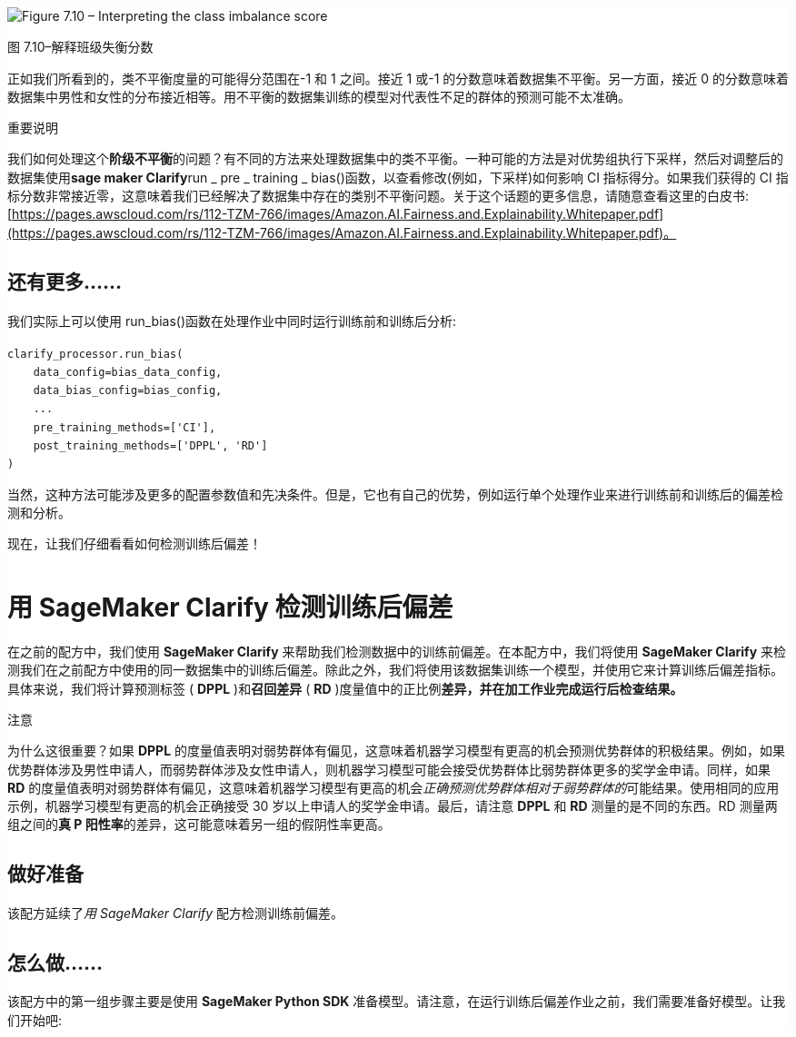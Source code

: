 ![Figure 7.10 – Interpreting the class imbalance score
](img/B16850_07_10.jpg)

图 7.10–解释班级失衡分数

正如我们所看到的，类不平衡度量的可能得分范围在-1 和 1 之间。接近 1 或-1 的分数意味着数据集不平衡。另一方面，接近 0 的分数意味着数据集中男性和女性的分布接近相等。用不平衡的数据集训练的模型对代表性不足的群体的预测可能不太准确。

重要说明

我们如何处理这个**阶级不平衡**的问题？有不同的方法来处理数据集中的类不平衡。一种可能的方法是对优势组执行下采样，然后对调整后的数据集使用**sage maker Clarify**run _ pre _ training _ bias()函数，以查看修改(例如，下采样)如何影响 CI 指标得分。如果我们获得的 CI 指标分数非常接近零，这意味着我们已经解决了数据集中存在的类别不平衡问题。关于这个话题的更多信息，请随意查看这里的白皮书:[https://pages.awscloud.com/rs/112-TZM-766/images/Amazon.AI.Fairness.and.Explainability.Whitepaper.pdf](https://pages.awscloud.com/rs/112-TZM-766/images/Amazon.AI.Fairness.and.Explainability.Whitepaper.pdf)。

## 还有更多……

我们实际上可以使用 run_bias()函数在处理作业中同时运行训练前和训练后分析:

```
clarify_processor.run_bias(
    data_config=bias_data_config, 
    data_bias_config=bias_config,
    ...
    pre_training_methods=['CI'],
    post_training_methods=['DPPL', 'RD']
)
```

当然，这种方法可能涉及更多的配置参数值和先决条件。但是，它也有自己的优势，例如运行单个处理作业来进行训练前和训练后的偏差检测和分析。

现在，让我们仔细看看如何检测训练后偏差！

# 用 SageMaker Clarify 检测训练后偏差

在之前的配方中，我们使用 **SageMaker Clarify** 来帮助我们检测数据中的训练前偏差。在本配方中，我们将使用 **SageMaker Clarify** 来检测我们在之前配方中使用的同一数据集中的训练后偏差。除此之外，我们将使用该数据集训练一个模型，并使用它来计算训练后偏差指标。具体来说，我们将计算预测标签 ( **DPPL** )和**召回差异** ( **RD** )度量值中的正比例**差异，并在加工作业完成运行后检查结果。**

注意

为什么这很重要？如果 **DPPL** 的度量值表明对弱势群体有偏见，这意味着机器学习模型有更高的机会预测优势群体的积极结果。例如，如果优势群体涉及男性申请人，而弱势群体涉及女性申请人，则机器学习模型可能会接受优势群体比弱势群体更多的奖学金申请。同样，如果 **RD** 的度量值表明对弱势群体有偏见，这意味着机器学习模型有更高的机会*正确预测优势群体相对于弱势群体的*可能结果。使用相同的应用示例，机器学习模型有更高的机会正确接受 30 岁以上申请人的奖学金申请。最后，请注意 **DPPL** 和 **RD** 测量的是不同的东西。RD 测量两组之间的**真 P 阳性率**的差异，这可能意味着另一组的假阴性率更高。

## 做好准备

该配方延续了*用 SageMaker Clarify* 配方检测训练前偏差。

## 怎么做……

该配方中的第一组步骤主要是使用 **SageMaker Python SDK** 准备模型。请注意，在运行训练后偏差作业之前，我们需要准备好模型。让我们开始吧:
